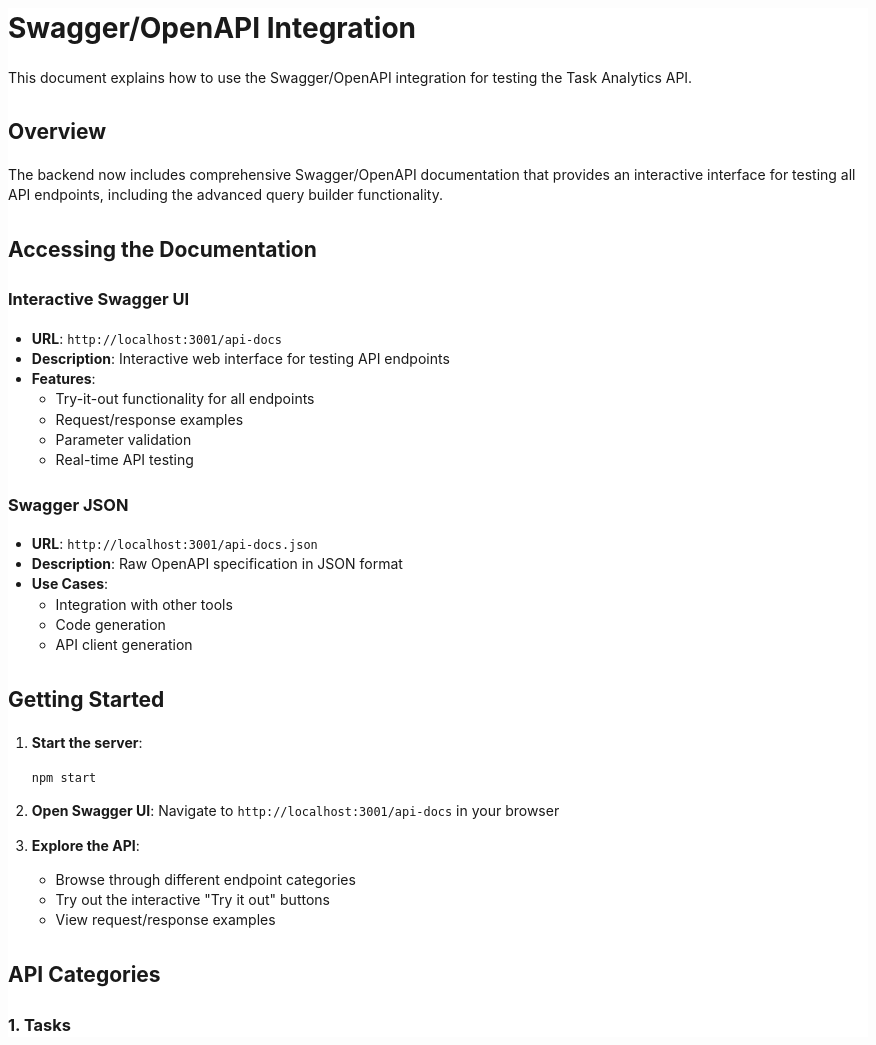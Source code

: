 # Swagger/OpenAPI Integration

This document explains how to use the Swagger/OpenAPI integration for testing the Task Analytics API.

## Overview

The backend now includes comprehensive Swagger/OpenAPI documentation that provides an interactive interface for testing all API endpoints, including the advanced query builder functionality.

## Accessing the Documentation

### Interactive Swagger UI

- **URL**: `http://localhost:3001/api-docs`
- **Description**: Interactive web interface for testing API endpoints
- **Features**:
  - Try-it-out functionality for all endpoints
  - Request/response examples
  - Parameter validation
  - Real-time API testing

### Swagger JSON

- **URL**: `http://localhost:3001/api-docs.json`
- **Description**: Raw OpenAPI specification in JSON format
- **Use Cases**:
  - Integration with other tools
  - Code generation
  - API client generation

## Getting Started

1. **Start the server**:

   ```bash
   npm start
   ```

2. **Open Swagger UI**:
   Navigate to `http://localhost:3001/api-docs` in your browser

3. **Explore the API**:
   - Browse through different endpoint categories
   - Try out the interactive "Try it out" buttons
   - View request/response examples

## API Categories

### 1. Tasks
